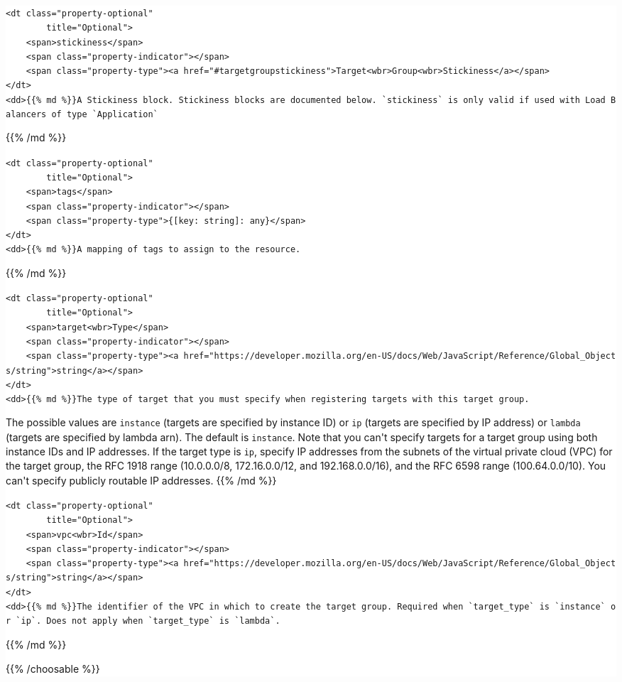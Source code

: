     <dt class="property-optional"
            title="Optional">
        <span>stickiness</span>
        <span class="property-indicator"></span>
        <span class="property-type"><a href="#targetgroupstickiness">Target<wbr>Group<wbr>Stickiness</a></span>
    </dt>
    <dd>{{% md %}}A Stickiness block. Stickiness blocks are documented below. `stickiness` is only valid if used with Load Balancers of type `Application`
{{% /md %}}</dd>

    <dt class="property-optional"
            title="Optional">
        <span>tags</span>
        <span class="property-indicator"></span>
        <span class="property-type">{[key: string]: any}</span>
    </dt>
    <dd>{{% md %}}A mapping of tags to assign to the resource.
{{% /md %}}</dd>

    <dt class="property-optional"
            title="Optional">
        <span>target<wbr>Type</span>
        <span class="property-indicator"></span>
        <span class="property-type"><a href="https://developer.mozilla.org/en-US/docs/Web/JavaScript/Reference/Global_Objects/string">string</a></span>
    </dt>
    <dd>{{% md %}}The type of target that you must specify when registering targets with this target group.
The possible values are `instance` (targets are specified by instance ID) or `ip` (targets are specified by IP address) or `lambda` (targets are specified by lambda arn).
The default is `instance`. Note that you can't specify targets for a target group using both instance IDs and IP addresses.
If the target type is `ip`, specify IP addresses from the subnets of the virtual private cloud (VPC) for the target group,
the RFC 1918 range (10.0.0.0/8, 172.16.0.0/12, and 192.168.0.0/16), and the RFC 6598 range (100.64.0.0/10).
You can't specify publicly routable IP addresses.
{{% /md %}}</dd>

    <dt class="property-optional"
            title="Optional">
        <span>vpc<wbr>Id</span>
        <span class="property-indicator"></span>
        <span class="property-type"><a href="https://developer.mozilla.org/en-US/docs/Web/JavaScript/Reference/Global_Objects/string">string</a></span>
    </dt>
    <dd>{{% md %}}The identifier of the VPC in which to create the target group. Required when `target_type` is `instance` or `ip`. Does not apply when `target_type` is `lambda`.
{{% /md %}}</dd>

</dl>
{{% /choosable %}}
